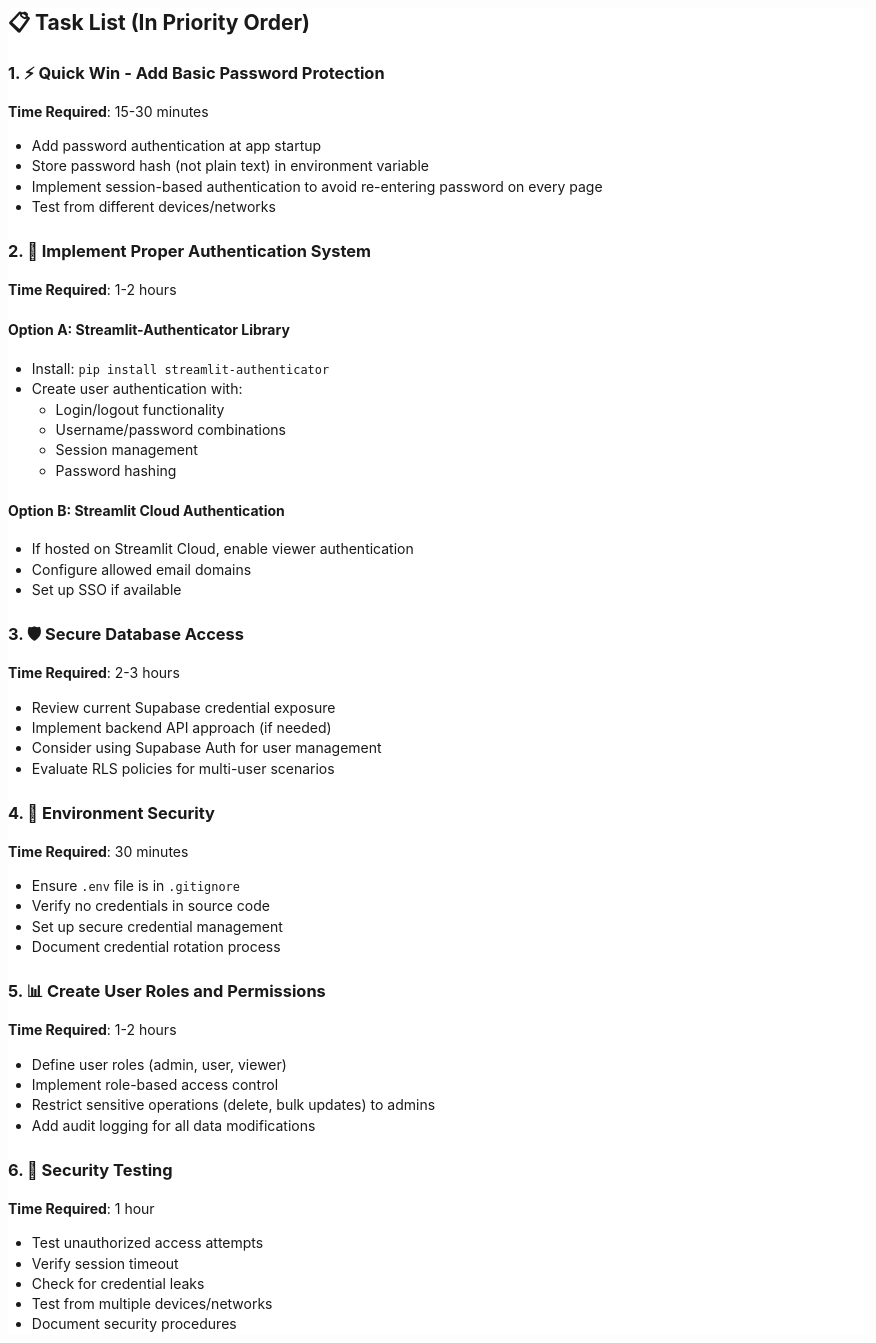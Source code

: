 ## 📋 Task List (In Priority Order)

### 1. ⚡ Quick Win - Add Basic Password Protection
**Time Required**: 15-30 minutes
- Add password authentication at app startup
- Store password hash (not plain text) in environment variable
- Implement session-based authentication to avoid re-entering password on every page
- Test from different devices/networks

### 2. 🔐 Implement Proper Authentication System
**Time Required**: 1-2 hours

#### Option A: Streamlit-Authenticator Library
- Install: `pip install streamlit-authenticator`
- Create user authentication with:
  - Login/logout functionality
  - Username/password combinations
  - Session management
  - Password hashing

#### Option B: Streamlit Cloud Authentication
- If hosted on Streamlit Cloud, enable viewer authentication
- Configure allowed email domains
- Set up SSO if available

### 3. 🛡️ Secure Database Access
**Time Required**: 2-3 hours
- Review current Supabase credential exposure
- Implement backend API approach (if needed)
- Consider using Supabase Auth for user management
- Evaluate RLS policies for multi-user scenarios

### 4. 🔑 Environment Security
**Time Required**: 30 minutes
- Ensure `.env` file is in `.gitignore`
- Verify no credentials in source code
- Set up secure credential management
- Document credential rotation process

### 5. 📊 Create User Roles and Permissions
**Time Required**: 1-2 hours
- Define user roles (admin, user, viewer)
- Implement role-based access control
- Restrict sensitive operations (delete, bulk updates) to admins
- Add audit logging for all data modifications

### 6. 🧪 Security Testing
**Time Required**: 1 hour
- Test unauthorized access attempts
- Verify session timeout
- Check for credential leaks
- Test from multiple devices/networks
- Document security procedures
